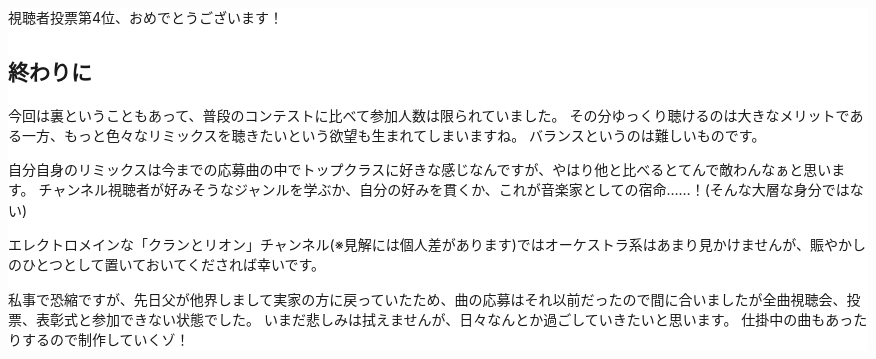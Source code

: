 視聴者投票第4位、おめでとうございます！

## 終わりに

今回は裏ということもあって、普段のコンテストに比べて参加人数は限られていました。
その分ゆっくり聴けるのは大きなメリットである一方、もっと色々なリミックスを聴きたいという欲望も生まれてしまいますね。
バランスというのは難しいものです。

自分自身のリミックスは今までの応募曲の中でトップクラスに好きな感じなんですが、やはり他と比べるとてんで敵わんなぁと思います。
チャンネル視聴者が好みそうなジャンルを学ぶか、自分の好みを貫くか、これが音楽家としての宿命……！(そんな大層な身分ではない)

エレクトロメインな「クランとリオン」チャンネル(※見解には個人差があります)ではオーケストラ系はあまり見かけませんが、賑やかしのひとつとして置いておいてくだされば幸いです。

私事で恐縮ですが、先日父が他界しまして実家の方に戻っていたため、曲の応募はそれ以前だったので間に合いましたが全曲視聴会、投票、表彰式と参加できない状態でした。
いまだ悲しみは拭えませんが、日々なんとか過ごしていきたいと思います。
仕掛中の曲もあったりするので制作していくゾ！
